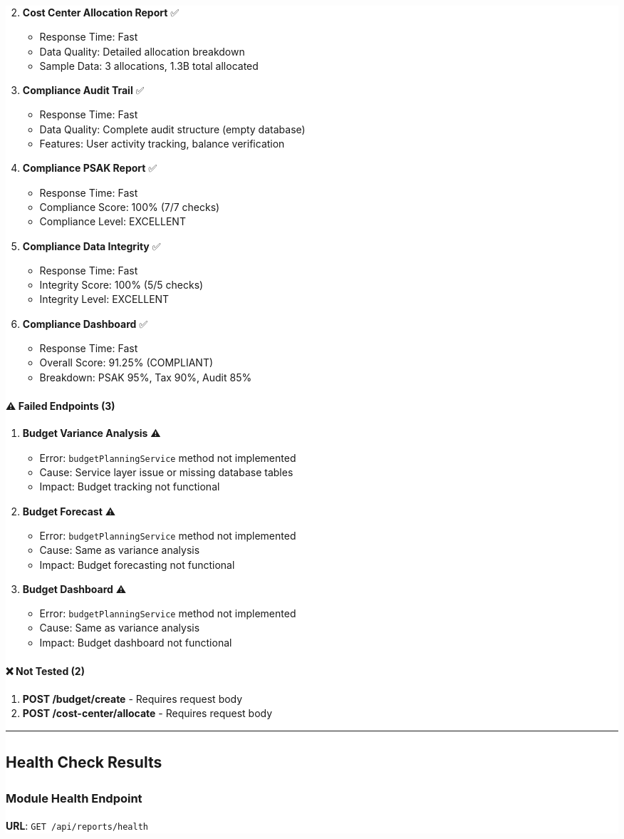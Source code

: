2. **Cost Center Allocation Report** ✅
   - Response Time: Fast
   - Data Quality: Detailed allocation breakdown
   - Sample Data: 3 allocations, 1.3B total allocated

3. **Compliance Audit Trail** ✅
   - Response Time: Fast
   - Data Quality: Complete audit structure (empty database)
   - Features: User activity tracking, balance verification

4. **Compliance PSAK Report** ✅
   - Response Time: Fast
   - Compliance Score: 100% (7/7 checks)
   - Compliance Level: EXCELLENT

5. **Compliance Data Integrity** ✅
   - Response Time: Fast
   - Integrity Score: 100% (5/5 checks)
   - Integrity Level: EXCELLENT

6. **Compliance Dashboard** ✅
   - Response Time: Fast
   - Overall Score: 91.25% (COMPLIANT)
   - Breakdown: PSAK 95%, Tax 90%, Audit 85%

#### ⚠️ Failed Endpoints (3)

1. **Budget Variance Analysis** ⚠️
   - Error: `budgetPlanningService` method not implemented
   - Cause: Service layer issue or missing database tables
   - Impact: Budget tracking not functional

2. **Budget Forecast** ⚠️
   - Error: `budgetPlanningService` method not implemented
   - Cause: Same as variance analysis
   - Impact: Budget forecasting not functional

3. **Budget Dashboard** ⚠️
   - Error: `budgetPlanningService` method not implemented
   - Cause: Same as variance analysis
   - Impact: Budget dashboard not functional

#### ❌ Not Tested (2)

1. **POST /budget/create** - Requires request body
2. **POST /cost-center/allocate** - Requires request body

---

## Health Check Results

### Module Health Endpoint

**URL**: `GET /api/reports/health`
